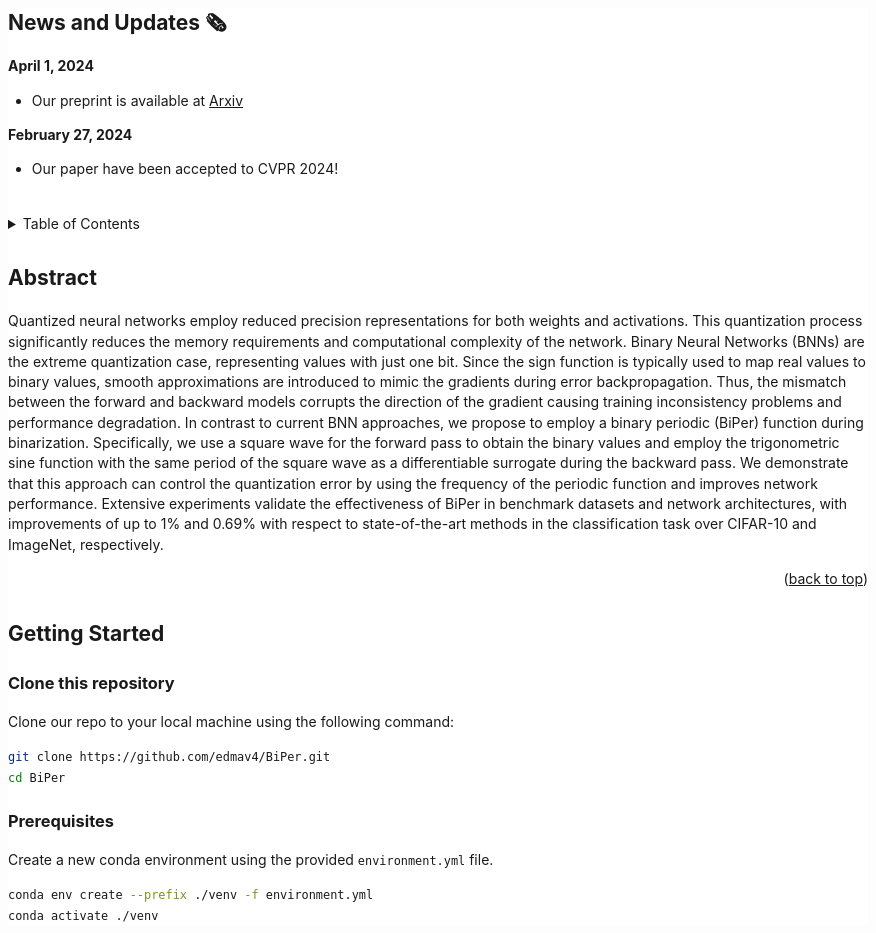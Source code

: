 
## News and Updates :newspaper_roll:

**April 1, 2024**
- Our preprint is available at [Arxiv](https://arxiv.org/abs/2404.01278)

**February 27, 2024**
- Our paper have been accepted to CVPR 2024!

<br />


<details><summary>Table of Contents</summary></details>




## Abstract

Quantized neural networks employ reduced precision representations for both weights and activations. This quantization process significantly reduces the memory requirements and computational complexity of the network. Binary Neural Networks (BNNs) are the extreme quantization case, representing values with just one bit. Since the sign function is typically used to map real values to binary values, smooth approximations are introduced to mimic the gradients during error backpropagation. Thus, the mismatch between the forward and backward models corrupts the direction of the gradient causing training inconsistency problems and performance degradation. In contrast to current BNN approaches, we propose to employ a binary periodic (BiPer) function during binarization. Specifically, we use a square wave for the forward pass to obtain the binary values and employ the trigonometric sine function with the same period of the square wave as a differentiable surrogate during the backward pass. We demonstrate that this approach can control the quantization error by using the frequency of the periodic function and improves network performance. Extensive experiments validate the effectiveness of BiPer in benchmark datasets and network architectures, with improvements of up to 1% and 0.69% with respect to state-of-the-art methods in the classification task over CIFAR-10 and ImageNet, respectively. 

<p align="right">(<a href="#readme-top">back to top</a>)</p>



## Getting Started

### Clone this repository
Clone our repo to your local machine using the following command:
```bash
git clone https://github.com/edmav4/BiPer.git
cd BiPer
```

### Prerequisites

Create a new conda environment using the provided `environment.yml` file.
  ```bash
  conda env create --prefix ./venv -f environment.yml
  conda activate ./venv
  ```
